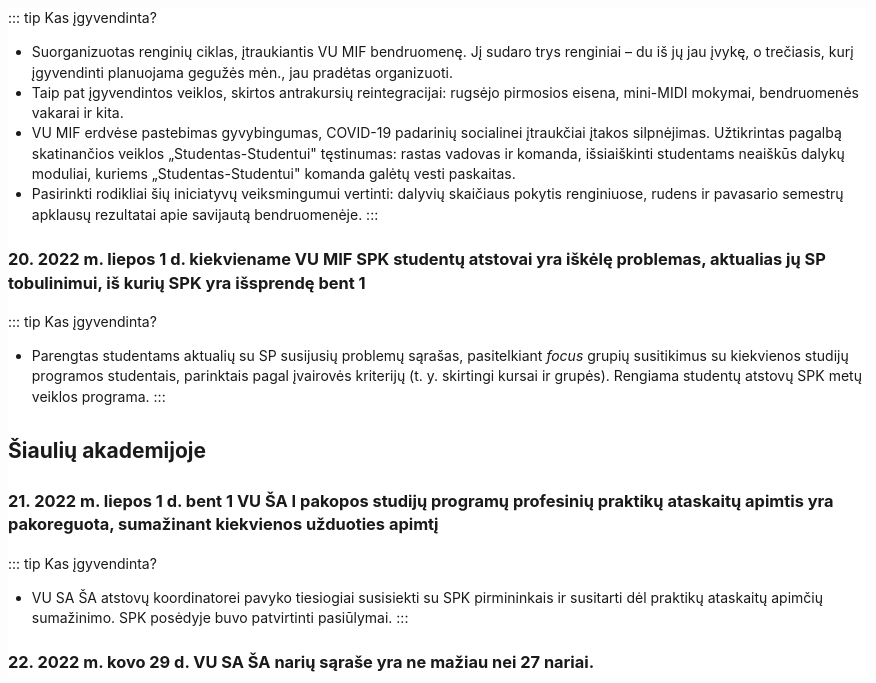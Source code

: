 ::: tip Kas įgyvendinta?

- Suorganizuotas renginių ciklas, įtraukiantis VU MIF bendruomenę. Jį
  sudaro trys renginiai – du iš jų jau įvykę, o trečiasis, kurį
  įgyvendinti planuojama gegužės mėn., jau pradėtas organizuoti.
- Taip pat įgyvendintos veiklos, skirtos antrakursių reintegracijai:
  rugsėjo pirmosios eisena, mini-MIDI mokymai, bendruomenės vakarai ir
  kita.
- VU MIF erdvėse pastebimas gyvybingumas, COVID-19 padarinių
  socialinei įtraukčiai įtakos silpnėjimas. Užtikrintas pagalbą
  skatinančios veiklos „Studentas-Studentui" tęstinumas: rastas
  vadovas ir komanda, išsiaiškinti studentams neaiškūs dalykų
  moduliai, kuriems „Studentas-Studentui" komanda galėtų vesti
  paskaitas.
- Pasirinkti rodikliai šių iniciatyvų veiksmingumui vertinti: dalyvių
  skaičiaus pokytis renginiuose, rudens ir pavasario semestrų apklausų
  rezultatai apie savijautą bendruomenėje.
  :::

### 20. 2022 m. liepos 1 d. kiekviename VU MIF SPK studentų atstovai yra iškėlę problemas, aktualias jų SP tobulinimui, iš kurių SPK yra išsprendę bent 1

<NConfigProvider :theme="dark ? darkTheme : undefined">
  <TimelineItemSection :items="padaliniaiGoals['20']"></TimelineItemSection>
</NConfigProvider>

::: tip Kas įgyvendinta?

- Parengtas studentams aktualių su SP susijusių problemų sąrašas,
  pasitelkiant _focus_ grupių susitikimus su kiekvienos studijų
  programos studentais, parinktais pagal įvairovės kriterijų (t. y.
  skirtingi kursai ir grupės). Rengiama studentų atstovų SPK metų
  veiklos programa.
  :::

## Šiaulių akademijoje

### 21. 2022 m. liepos 1 d. bent 1 VU ŠA I pakopos studijų programų profesinių praktikų ataskaitų apimtis yra pakoreguota, sumažinant kiekvienos užduoties apimtį

<NConfigProvider :theme="dark ? darkTheme : undefined">
  <TimelineItemSection :items="padaliniaiGoals['21']"></TimelineItemSection>
</NConfigProvider>

::: tip Kas įgyvendinta?

- VU SA ŠA atstovų koordinatorei pavyko tiesiogiai susisiekti su SPK
  pirmininkais ir susitarti dėl praktikų ataskaitų apimčių sumažinimo.
  SPK posėdyje buvo patvirtinti pasiūlymai.
  :::

### 22. 2022 m. kovo 29 d. VU SA ŠA narių sąraše yra ne mažiau nei 27 nariai.
